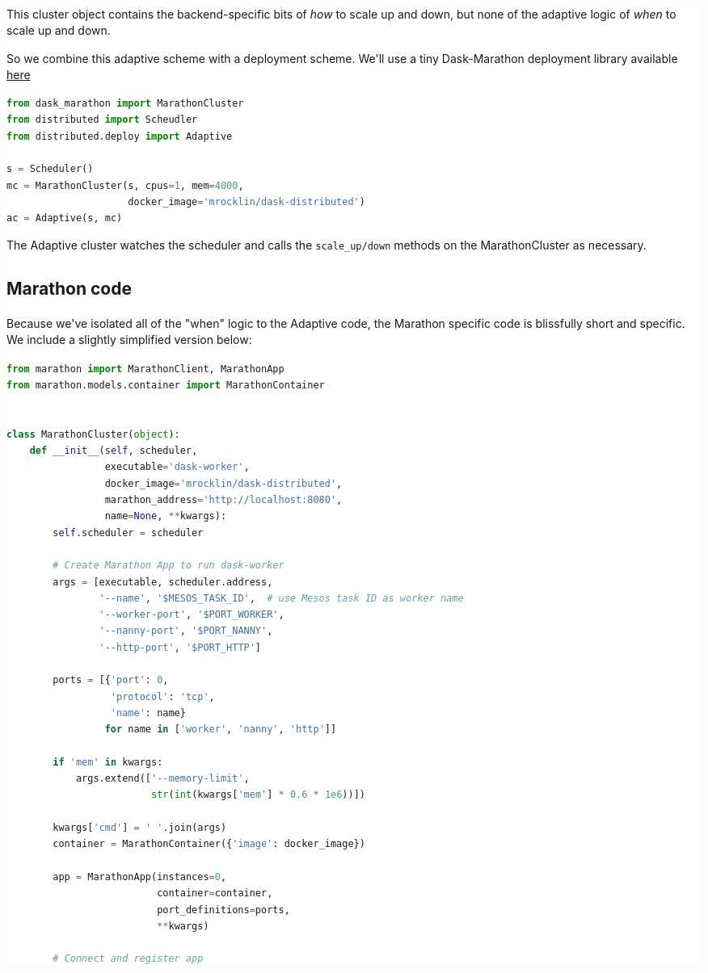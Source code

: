This cluster object contains the backend-specific bits of *how* to scale up and
down, but none of the adaptive logic of *when* to scale up and down.

So we combine this adaptive scheme with a deployment scheme.  We'll use a tiny
Dask-Marathon deployment library available
[here](https://github.com/mrocklin/dask-marathon)

```python
from dask_marathon import MarathonCluster
from distributed import Scheudler
from distributed.deploy import Adaptive

s = Scheduler()
mc = MarathonCluster(s, cpus=1, mem=4000,
                     docker_image='mrocklin/dask-distributed')
ac = Adaptive(s, mc)
```

The Adaptive cluster watches the scheduler and calls the `scale_up/down` methods
on the MarathonCluster as necessary.


Marathon code
-------------

Because we've isolated all of the "when" logic to the Adaptive code, the
Marathon specific code is blissfully short and specific.  We include a slightly
simplified version below:

```python
from marathon import MarathonClient, MarathonApp
from marathon.models.container import MarathonContainer


class MarathonCluster(object):
    def __init__(self, scheduler,
                 executable='dask-worker',
                 docker_image='mrocklin/dask-distributed',
                 marathon_address='http://localhost:8080',
                 name=None, **kwargs):
        self.scheduler = scheduler

        # Create Marathon App to run dask-worker
        args = [executable, scheduler.address,
                '--name', '$MESOS_TASK_ID',  # use Mesos task ID as worker name
                '--worker-port', '$PORT_WORKER',
                '--nanny-port', '$PORT_NANNY',
                '--http-port', '$PORT_HTTP']

        ports = [{'port': 0,
                  'protocol': 'tcp',
                  'name': name}
                 for name in ['worker', 'nanny', 'http']]

        if 'mem' in kwargs:
            args.extend(['--memory-limit',
                         str(int(kwargs['mem'] * 0.6 * 1e6))])

        kwargs['cmd'] = ' '.join(args)
        container = MarathonContainer({'image': docker_image})

        app = MarathonApp(instances=0,
                          container=container,
                          port_definitions=ports,
                          **kwargs)

        # Connect and register app
```